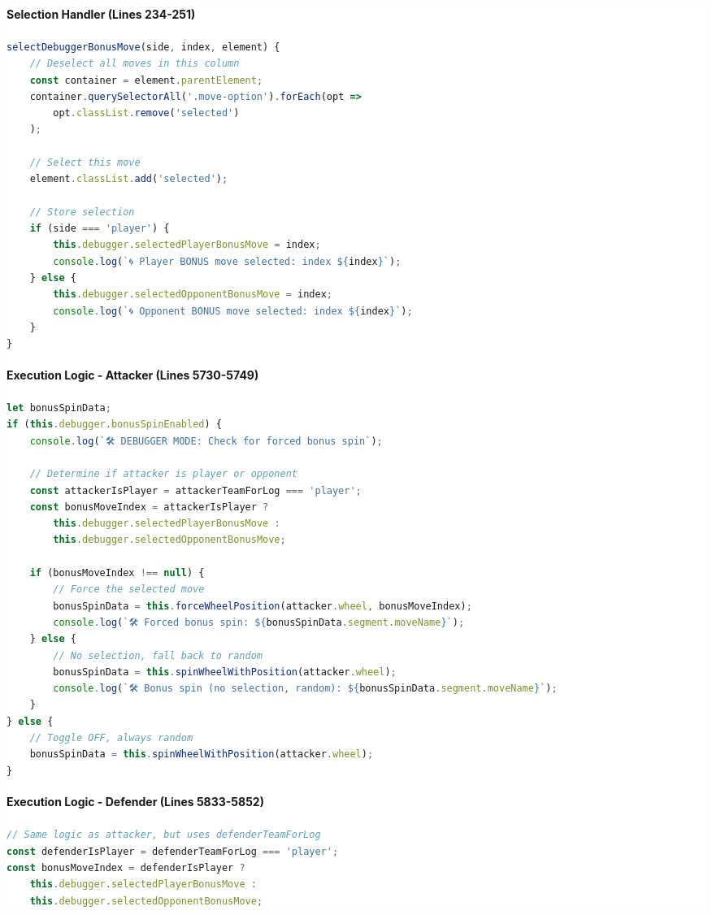 #### Selection Handler (Lines 234-251)
```javascript
selectDebuggerBonusMove(side, index, element) {
    // Deselect all moves in this column
    const container = element.parentElement;
    container.querySelectorAll('.move-option').forEach(opt => 
        opt.classList.remove('selected')
    );
    
    // Select this move
    element.classList.add('selected');
    
    // Store selection
    if (side === 'player') {
        this.debugger.selectedPlayerBonusMove = index;
        console.log(`🌀 Player BONUS move selected: index ${index}`);
    } else {
        this.debugger.selectedOpponentBonusMove = index;
        console.log(`🌀 Opponent BONUS move selected: index ${index}`);
    }
}
```

#### Execution Logic - Attacker (Lines 5730-5749)
```javascript
let bonusSpinData;
if (this.debugger.bonusSpinEnabled) {
    console.log(`🛠️ DEBUGGER MODE: Check for forced bonus spin`);
    
    // Determine if attacker is player or opponent
    const attackerIsPlayer = attackerTeamForLog === 'player';
    const bonusMoveIndex = attackerIsPlayer ? 
        this.debugger.selectedPlayerBonusMove : 
        this.debugger.selectedOpponentBonusMove;
    
    if (bonusMoveIndex !== null) {
        // Force the selected move
        bonusSpinData = this.forceWheelPosition(attacker.wheel, bonusMoveIndex);
        console.log(`🛠️ Forced bonus spin: ${bonusSpinData.segment.moveName}`);
    } else {
        // No selection, fall back to random
        bonusSpinData = this.spinWheelWithPosition(attacker.wheel);
        console.log(`🛠️ Bonus spin (no selection, random): ${bonusSpinData.segment.moveName}`);
    }
} else {
    // Toggle OFF, always random
    bonusSpinData = this.spinWheelWithPosition(attacker.wheel);
}
```

#### Execution Logic - Defender (Lines 5833-5852)
```javascript
// Same logic as attacker, but uses defenderTeamForLog
const defenderIsPlayer = defenderTeamForLog === 'player';
const bonusMoveIndex = defenderIsPlayer ? 
    this.debugger.selectedPlayerBonusMove : 
    this.debugger.selectedOpponentBonusMove;
```
